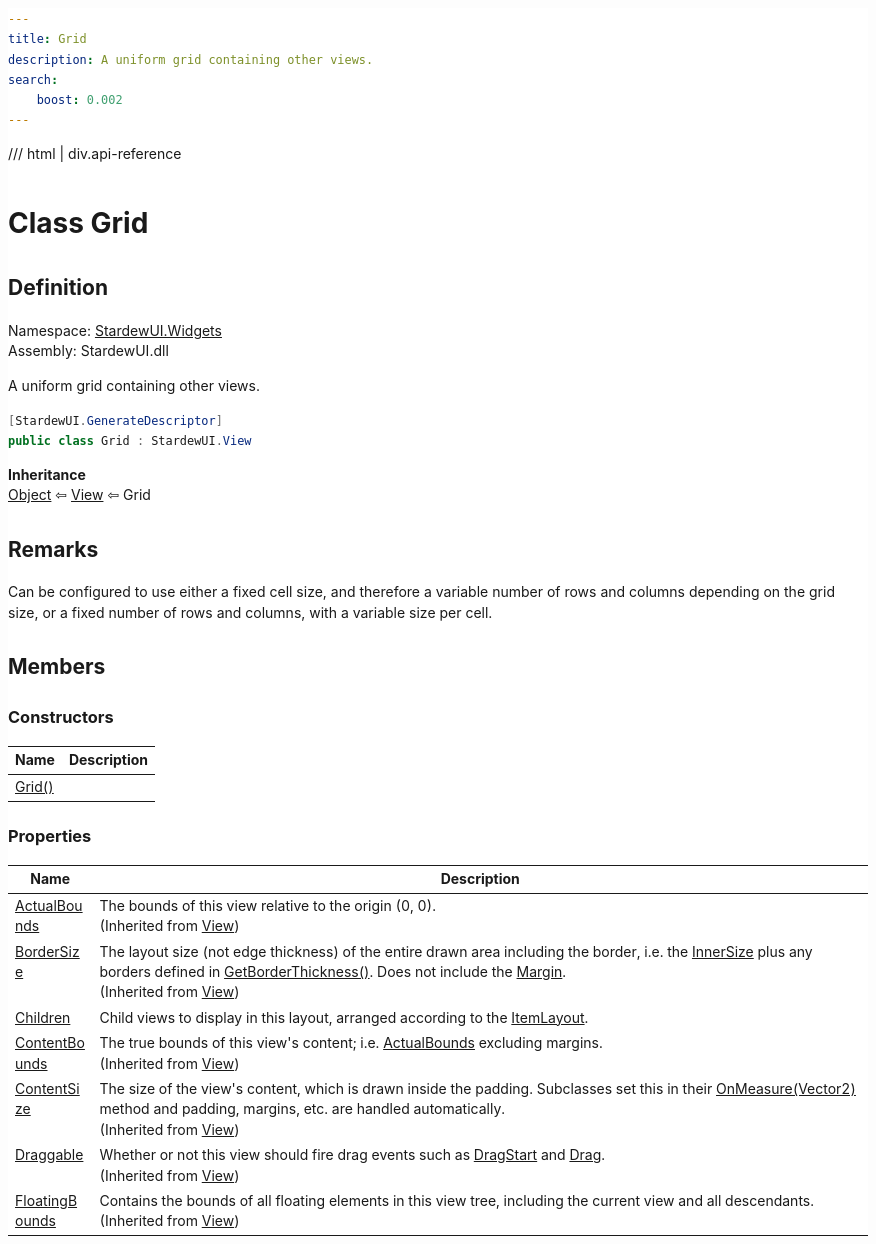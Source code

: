 ```yaml
---
title: Grid
description: A uniform grid containing other views.
search:
    boost: 0.002
---
```


<link rel="stylesheet" href="/StardewUI/stylesheets/reference.css" />

/// html | div.api-reference

# Class Grid

## Definition

<div class="api-definition" markdown>

Namespace: [StardewUI.Widgets](index.md)  
Assembly: StardewUI.dll  

</div>

A uniform grid containing other views.

```cs
[StardewUI.GenerateDescriptor]
public class Grid : StardewUI.View
```

**Inheritance**  
[Object](https://learn.microsoft.com/en-us/dotnet/api/system.object) ⇦ [View](../view.md) ⇦ Grid

## Remarks

Can be configured to use either a fixed cell size, and therefore a variable number of rows and columns depending on the grid size, or a fixed number of rows and columns, with a variable size per cell.

## Members

### Constructors

 | Name | Description |
| --- | --- |
| [Grid()](#grid) |  | 

### Properties

 | Name | Description |
| --- | --- |
| [ActualBounds](../view.md#actualbounds) | The bounds of this view relative to the origin (0, 0).<br><span class="muted" markdown>(Inherited from [View](../view.md))</span> | 
| [BorderSize](../view.md#bordersize) | The layout size (not edge thickness) of the entire drawn area including the border, i.e. the [InnerSize](../view.md#innersize) plus any borders defined in [GetBorderThickness()](../view.md#getborderthickness). Does not include the [Margin](../view.md#margin).<br><span class="muted" markdown>(Inherited from [View](../view.md))</span> | 
| [Children](#children) | Child views to display in this layout, arranged according to the [ItemLayout](grid.md#itemlayout). | 
| [ContentBounds](../view.md#contentbounds) | The true bounds of this view's content; i.e. [ActualBounds](../iview.md#actualbounds) excluding margins.<br><span class="muted" markdown>(Inherited from [View](../view.md))</span> | 
| [ContentSize](../view.md#contentsize) | The size of the view's content, which is drawn inside the padding. Subclasses set this in their [OnMeasure(Vector2)](../view.md#onmeasurevector2) method and padding, margins, etc. are handled automatically.<br><span class="muted" markdown>(Inherited from [View](../view.md))</span> | 
| [Draggable](../view.md#draggable) | Whether or not this view should fire drag events such as [DragStart](../view.md#dragstart) and [Drag](../view.md#drag).<br><span class="muted" markdown>(Inherited from [View](../view.md))</span> | 
| [FloatingBounds](../view.md#floatingbounds) | Contains the bounds of all floating elements in this view tree, including the current view and all descendants.<br><span class="muted" markdown>(Inherited from [View](../view.md))</span> | 